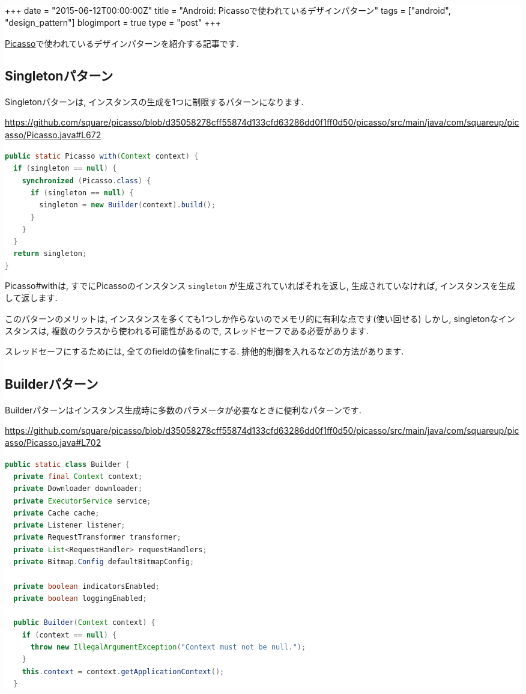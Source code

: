 +++
date = "2015-06-12T00:00:00Z"
title = "Android: Picassoで使われているデザインパターン"
tags = ["android", "design_pattern"]
blogimport = true
type = "post"
+++

[Picasso](https://github.com/square/picasso)で使われているデザインパターンを紹介する記事です.


## Singletonパターン

Singletonパターンは, インスタンスの生成を1つに制限するパターンになります.

https://github.com/square/picasso/blob/d35058278cff55874d133cfd63286dd0f1ff0d50/picasso/src/main/java/com/squareup/picasso/Picasso.java#L672


```java
public static Picasso with(Context context) {
  if (singleton == null) {
    synchronized (Picasso.class) {
      if (singleton == null) {
        singleton = new Builder(context).build();
      }
    }
  }
  return singleton;
}
```

Picasso#withは, すでにPicassoのインスタンス `singleton` が生成されていればそれを返し,
生成されていなければ, インスタンスを生成して返します.

このパターンのメリットは, インスタンスを多くても1つしか作らないのでメモリ的に有利な点です(使い回せる)
しかし, singletonなインスタンスは, 複数のクラスから使われる可能性があるので, スレッドセーフである必要があります.

スレッドセーフにするためには, 全てのfieldの値をfinalにする. 排他的制御を入れるなどの方法があります.


## Builderパターン

Builderパターンはインスタンス生成時に多数のパラメータが必要なときに便利なパターンです.

https://github.com/square/picasso/blob/d35058278cff55874d133cfd63286dd0f1ff0d50/picasso/src/main/java/com/squareup/picasso/Picasso.java#L702

```java
public static class Builder {
  private final Context context;
  private Downloader downloader;
  private ExecutorService service;
  private Cache cache;
  private Listener listener;
  private RequestTransformer transformer;
  private List<RequestHandler> requestHandlers;
  private Bitmap.Config defaultBitmapConfig;

  private boolean indicatorsEnabled;
  private boolean loggingEnabled;

  public Builder(Context context) {
    if (context == null) {
      throw new IllegalArgumentException("Context must not be null.");
    }
    this.context = context.getApplicationContext();
  }

```